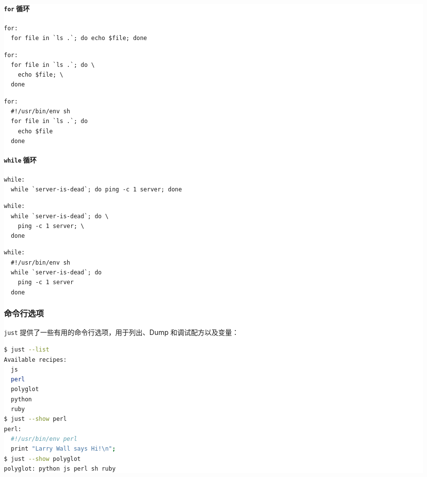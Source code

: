 #### `for` 循环

```just
for:
  for file in `ls .`; do echo $file; done
```

```just
for:
  for file in `ls .`; do \
    echo $file; \
  done
```

```just
for:
  #!/usr/bin/env sh
  for file in `ls .`; do
    echo $file
  done
```

#### `while` 循环

```just
while:
  while `server-is-dead`; do ping -c 1 server; done
```

```just
while:
  while `server-is-dead`; do \
    ping -c 1 server; \
  done
```

```just
while:
  #!/usr/bin/env sh
  while `server-is-dead`; do
    ping -c 1 server
  done
```

### 命令行选项

`just` 提供了一些有用的命令行选项，用于列出、Dump 和调试配方以及变量：

```sh
$ just --list
Available recipes:
  js
  perl
  polyglot
  python
  ruby
$ just --show perl
perl:
  #!/usr/bin/env perl
  print "Larry Wall says Hi!\n";
$ just --show polyglot
polyglot: python js perl sh ruby
```
